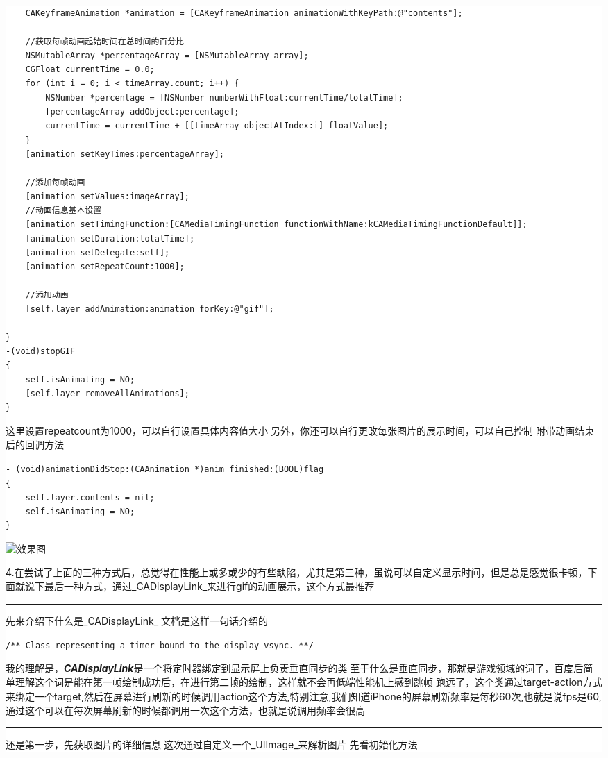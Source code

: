 ```
    CAKeyframeAnimation *animation = [CAKeyframeAnimation animationWithKeyPath:@"contents"];
    
    //获取每帧动画起始时间在总时间的百分比
    NSMutableArray *percentageArray = [NSMutableArray array];
    CGFloat currentTime = 0.0;
    for (int i = 0; i < timeArray.count; i++) {
        NSNumber *percentage = [NSNumber numberWithFloat:currentTime/totalTime];
        [percentageArray addObject:percentage];
        currentTime = currentTime + [[timeArray objectAtIndex:i] floatValue];
    }
    [animation setKeyTimes:percentageArray];
    
    //添加每帧动画
    [animation setValues:imageArray];
    //动画信息基本设置
    [animation setTimingFunction:[CAMediaTimingFunction functionWithName:kCAMediaTimingFunctionDefault]];
    [animation setDuration:totalTime];
    [animation setDelegate:self];
    [animation setRepeatCount:1000];
    
    //添加动画
    [self.layer addAnimation:animation forKey:@"gif"];
    
}
-(void)stopGIF
{
    self.isAnimating = NO;
    [self.layer removeAllAnimations];
}
```
这里设置repeatcount为1000，可以自行设置具体内容值大小
另外，你还可以自行更改每张图片的展示时间，可以自己控制
附带动画结束后的回调方法
```
- (void)animationDidStop:(CAAnimation *)anim finished:(BOOL)flag
{
    self.layer.contents = nil;
    self.isAnimating = NO;
}
```

![效果图](https://upload-images.jianshu.io/upload_images/1025705-eb7da07e08f573ed.gif?imageMogr2/auto-orient/strip%7CimageView2/2/w/207)

4.在尝试了上面的三种方式后，总觉得在性能上或多或少的有些缺陷，尤其是第三种，虽说可以自定义显示时间，但是总是感觉很卡顿，下面就说下最后一种方式，通过_CADisplayLink_来进行gif的动画展示，这个方式最推荐
***
先来介绍下什么是_CADisplayLink_
文档是这样一句话介绍的

```
/** Class representing a timer bound to the display vsync. **/
```
我的理解是，***CADisplayLink***是一个将定时器绑定到显示屏上负责垂直同步的类
至于什么是垂直同步，那就是游戏领域的词了，百度后简单理解这个词是能在第一帧绘制成功后，在进行第二帧的绘制，这样就不会再低端性能机上感到跳帧
跑远了，这个类通过target-action方式来绑定一个target,然后在屏幕进行刷新的时候调用action这个方法,特别注意,我们知道iPhone的屏幕刷新频率是每秒60次,也就是说fps是60,通过这个可以在每次屏幕刷新的时候都调用一次这个方法，也就是说调用频率会很高
***
还是第一步，先获取图片的详细信息
这次通过自定义一个_UIImage_来解析图片
先看初始化方法

